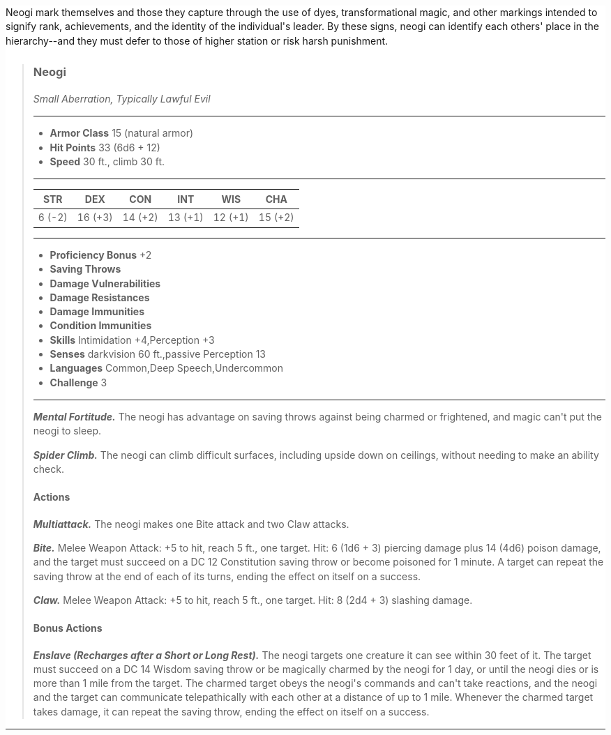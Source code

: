 Neogi mark themselves and those they capture through the use of dyes, transformational magic, and other markings intended to signify rank, achievements, and the identity of the individual's leader. By these signs, neogi can identify each others' place in the hierarchy--and they must defer to those of higher station or risk harsh punishment.


>### Neogi
>*Small Aberration, Typically Lawful Evil*
>___
>- **Armor Class** 15 (natural armor)
>- **Hit Points** 33 (6d6 + 12)
>- **Speed** 30 ft., climb 30 ft.
>___
>|**STR**|**DEX**|**CON**|**INT**|**WIS**|**CHA**|
>|:---:|:---:|:---:|:---:|:---:|:---:|
>|6 (-2)|16 (+3)|14 (+2)|13 (+1)|12 (+1)|15 (+2)|
>
>___
>- **Proficiency Bonus** +2
>- **Saving Throws** 
>- **Damage Vulnerabilities** 
>- **Damage Resistances** 
>- **Damage Immunities** 
>- **Condition Immunities** 
>- **Skills** Intimidation +4,Perception +3
>- **Senses** darkvision 60 ft.,passive Perception 13
>- **Languages** Common,Deep Speech,Undercommon
>- **Challenge** 3
>___
>***Mental Fortitude.*** The neogi has advantage on saving throws against being charmed or frightened, and magic can't put the neogi to sleep.
>
>***Spider Climb.*** The neogi can climb difficult surfaces, including upside down on ceilings, without needing to make an ability check.
>
>#### Actions
>***Multiattack.*** The neogi makes one Bite attack and two Claw attacks.
>
>***Bite.*** Melee Weapon Attack: +5 to hit, reach 5 ft., one target. Hit: 6 (1d6 + 3) piercing damage plus 14 (4d6) poison damage, and the target must succeed on a DC 12 Constitution saving throw or become poisoned for 1 minute. A target can repeat the saving throw at the end of each of its turns, ending the effect on itself on a success.
>
>***Claw.*** Melee Weapon Attack: +5 to hit, reach 5 ft., one target. Hit: 8 (2d4 + 3) slashing damage.
>
>#### Bonus Actions
>***Enslave (Recharges after a Short or Long Rest).*** The neogi targets one creature it can see within 30 feet of it. The target must succeed on a DC 14 Wisdom saving throw or be magically charmed by the neogi for 1 day, or until the neogi dies or is more than 1 mile from the target. The charmed target obeys the neogi's commands and can't take reactions, and the neogi and the target can communicate telepathically with each other at a distance of up to 1 mile. Whenever the charmed target takes damage, it can repeat the saving throw, ending the effect on itself on a success.
>

---